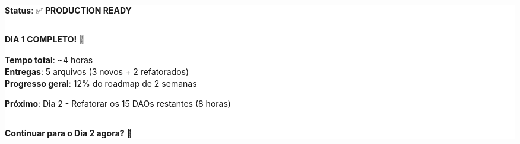 **Status**: ✅ **PRODUCTION READY**

---

**DIA 1 COMPLETO!** 🎉

**Tempo total**: ~4 horas  
**Entregas**: 5 arquivos (3 novos + 2 refatorados)  
**Progresso geral**: 12% do roadmap de 2 semanas

**Próximo**: Dia 2 - Refatorar os 15 DAOs restantes (8 horas)

---

**Continuar para o Dia 2 agora?** 🚀

